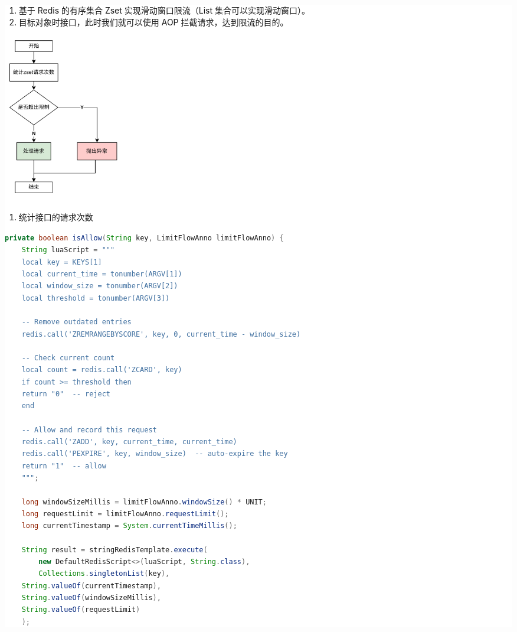1. 基于 Redis 的有序集合 Zset 实现滑动窗口限流（List 集合可以实现滑动窗口）。
2. 目标对象时接口，此时我们就可以使用 AOP 拦截请求，达到限流的目的。

<img src="../../images/system/limitStream/limitStream_function.png" width="200" alt="register">

1. 统计接口的请求次数
```java
private boolean isAllow(String key, LimitFlowAnno limitFlowAnno) {
	String luaScript = """
	local key = KEYS[1]
	local current_time = tonumber(ARGV[1])
	local window_size = tonumber(ARGV[2])
	local threshold = tonumber(ARGV[3])

	-- Remove outdated entries
	redis.call('ZREMRANGEBYSCORE', key, 0, current_time - window_size)

	-- Check current count
	local count = redis.call('ZCARD', key)
	if count >= threshold then
	return "0"  -- reject
	end

	-- Allow and record this request
	redis.call('ZADD', key, current_time, current_time)
	redis.call('PEXPIRE', key, window_size)  -- auto-expire the key
	return "1"  -- allow
	""";

	long windowSizeMillis = limitFlowAnno.windowSize() * UNIT;
	long requestLimit = limitFlowAnno.requestLimit();
	long currentTimestamp = System.currentTimeMillis();

	String result = stringRedisTemplate.execute(
		new DefaultRedisScript<>(luaScript, String.class),
		Collections.singletonList(key),
	String.valueOf(currentTimestamp),
	String.valueOf(windowSizeMillis),
	String.valueOf(requestLimit)
	);

```